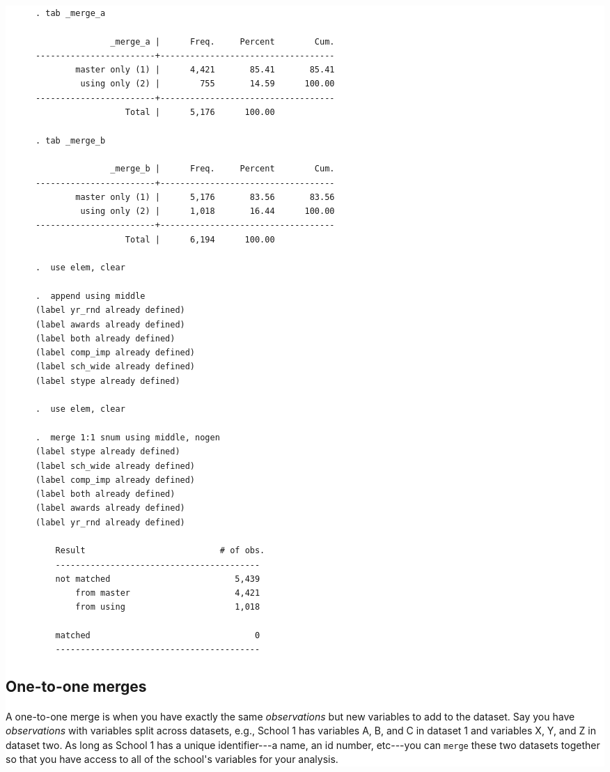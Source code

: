           . tab _merge_a

                         _merge_a |      Freq.     Percent        Cum.
          ------------------------+-----------------------------------
                  master only (1) |      4,421       85.41       85.41
                   using only (2) |        755       14.59      100.00
          ------------------------+-----------------------------------
                            Total |      5,176      100.00

          . tab _merge_b

                         _merge_b |      Freq.     Percent        Cum.
          ------------------------+-----------------------------------
                  master only (1) |      5,176       83.56       83.56
                   using only (2) |      1,018       16.44      100.00
          ------------------------+-----------------------------------
                            Total |      6,194      100.00

          .  use elem, clear

          .  append using middle
          (label yr_rnd already defined)
          (label awards already defined)
          (label both already defined)
          (label comp_imp already defined)
          (label sch_wide already defined)
          (label stype already defined)

          .  use elem, clear

          .  merge 1:1 snum using middle, nogen
          (label stype already defined)
          (label sch_wide already defined)
          (label comp_imp already defined)
          (label both already defined)
          (label awards already defined)
          (label yr_rnd already defined)

              Result                           # of obs.
              -----------------------------------------
              not matched                         5,439
                  from master                     4,421  
                  from using                      1,018  

              matched                                 0  
              -----------------------------------------

One-to-one merges
-----------------

A one-to-one merge is when you have exactly the same *observations* but
new variables to add to the dataset. Say you have *observations* with
variables split across datasets, e.g., School 1 has variables A, B, and
C in dataset 1 and variables X, Y, and Z in dataset two. As long as
School 1 has a unique identifier---a name, an id number, etc---you can
`merge` these two datasets together so that you have access to all of
the school's variables for your analysis.
